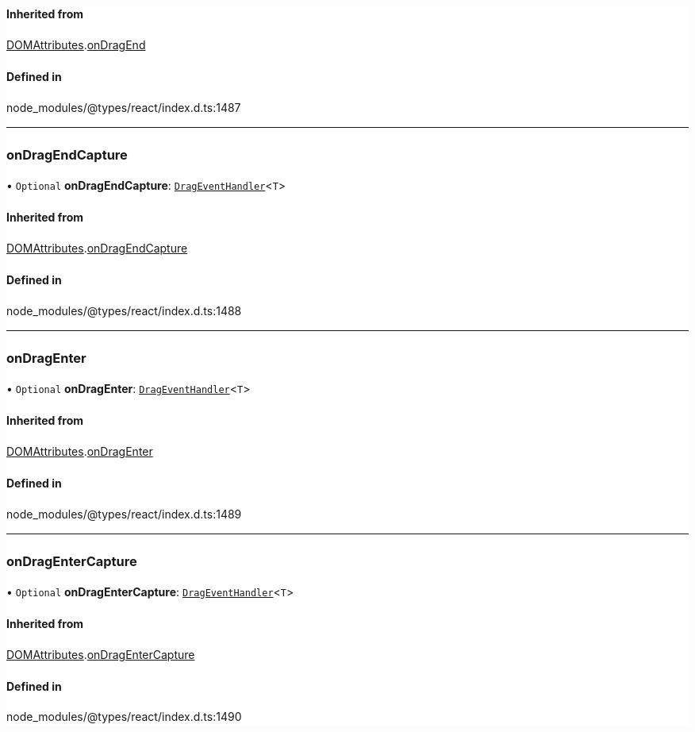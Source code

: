 #### Inherited from

[DOMAttributes](../wiki/%3Cinternal%3E.DOMAttributes).[onDragEnd](../wiki/%3Cinternal%3E.DOMAttributes#ondragend)

#### Defined in

node_modules/@types/react/index.d.ts:1487

___

### onDragEndCapture

• `Optional` **onDragEndCapture**: [`DragEventHandler`](../wiki/%3Cinternal%3E#drageventhandler)<`T`\>

#### Inherited from

[DOMAttributes](../wiki/%3Cinternal%3E.DOMAttributes).[onDragEndCapture](../wiki/%3Cinternal%3E.DOMAttributes#ondragendcapture)

#### Defined in

node_modules/@types/react/index.d.ts:1488

___

### onDragEnter

• `Optional` **onDragEnter**: [`DragEventHandler`](../wiki/%3Cinternal%3E#drageventhandler)<`T`\>

#### Inherited from

[DOMAttributes](../wiki/%3Cinternal%3E.DOMAttributes).[onDragEnter](../wiki/%3Cinternal%3E.DOMAttributes#ondragenter)

#### Defined in

node_modules/@types/react/index.d.ts:1489

___

### onDragEnterCapture

• `Optional` **onDragEnterCapture**: [`DragEventHandler`](../wiki/%3Cinternal%3E#drageventhandler)<`T`\>

#### Inherited from

[DOMAttributes](../wiki/%3Cinternal%3E.DOMAttributes).[onDragEnterCapture](../wiki/%3Cinternal%3E.DOMAttributes#ondragentercapture)

#### Defined in

node_modules/@types/react/index.d.ts:1490
